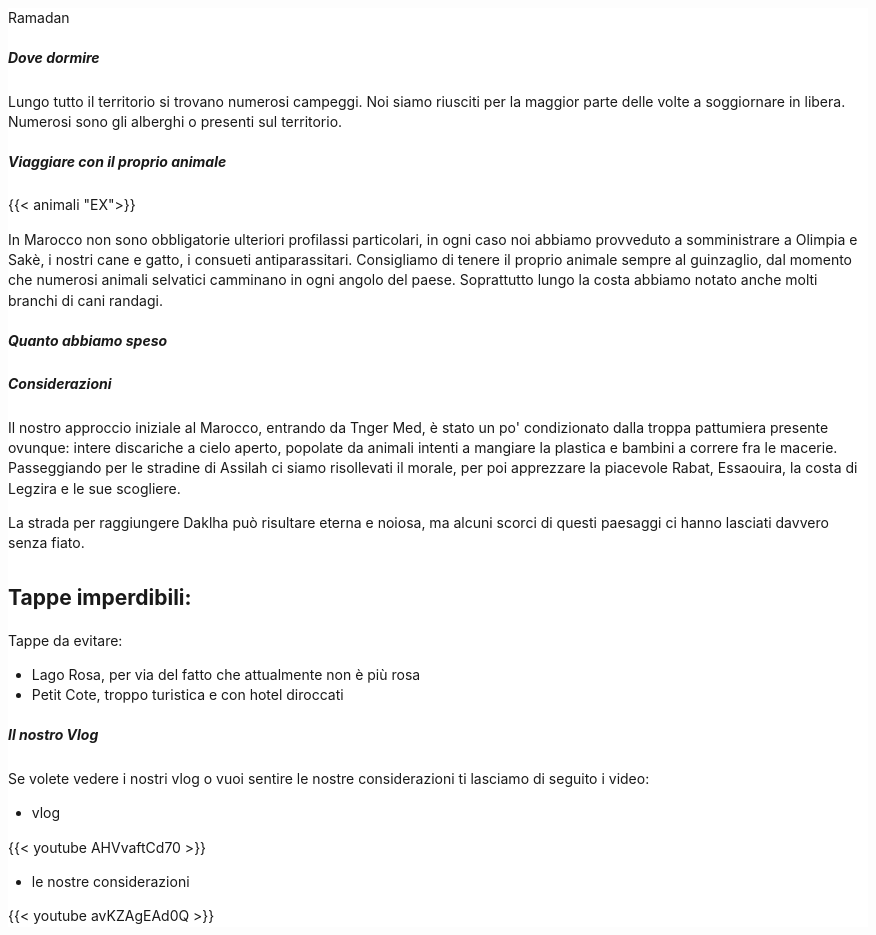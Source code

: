 Ramadan 

<div id="Dormire"></div>

##### Dove dormire
Lungo tutto il territorio si trovano numerosi campeggi. 
Noi siamo riusciti per la maggior parte delle volte a soggiornare in libera. 
Numerosi sono gli alberghi o presenti sul territorio.

<div id="Animali"></div>

##### Viaggiare con il proprio animale
{{< animali "EX">}}

In Marocco non sono obbligatorie ulteriori profilassi particolari, in ogni caso noi abbiamo provveduto a somministrare a Olimpia e Sakè, i nostri cane e gatto, i consueti antiparassitari. Consigliamo di tenere il proprio animale sempre al guinzaglio, dal momento che numerosi animali selvatici camminano in ogni angolo del paese. 
Soprattutto lungo la costa abbiamo notato anche molti branchi di cani randagi. 

<div id="Speso"></div>

##### Quanto abbiamo speso





##### Considerazioni
Il nostro approccio iniziale al Marocco, entrando da Tnger Med, è stato un po' condizionato dalla troppa pattumiera presente ovunque: intere discariche a cielo aperto, popolate da animali intenti a mangiare la plastica e bambini a correre fra le macerie.
Passeggiando per le stradine di Assilah ci siamo risollevati il morale, per poi apprezzare la piacevole Rabat, Essaouira, la costa di Legzira e le sue scogliere.

La strada per raggiungere Daklha può risultare eterna e noiosa, ma alcuni scorci di questi paesaggi ci hanno lasciati davvero senza fiato.


Tappe imperdibili: 
- 

Tappe da evitare:
- Lago Rosa, per via del fatto che attualmente non è più rosa 
- Petit Cote, troppo turistica e con hotel diroccati 

<div id="Vlog"></div>

##### Il nostro Vlog

Se volete vedere i nostri vlog o vuoi sentire le nostre considerazioni ti lasciamo di seguito i video: 

- vlog

{{< youtube AHVvaftCd70 >}}

- le nostre considerazioni

{{< youtube avKZAgEAd0Q >}}
